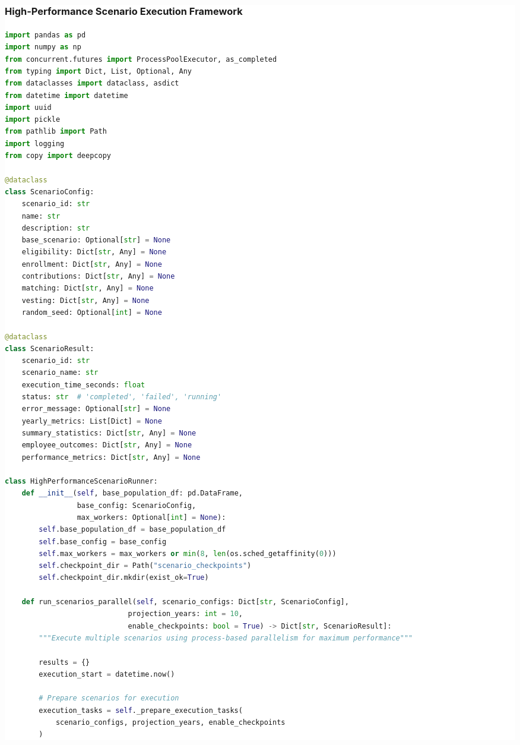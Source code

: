 ### High-Performance Scenario Execution Framework
```python
import pandas as pd
import numpy as np
from concurrent.futures import ProcessPoolExecutor, as_completed
from typing import Dict, List, Optional, Any
from dataclasses import dataclass, asdict
from datetime import datetime
import uuid
import pickle
from pathlib import Path
import logging
from copy import deepcopy

@dataclass
class ScenarioConfig:
    scenario_id: str
    name: str
    description: str
    base_scenario: Optional[str] = None
    eligibility: Dict[str, Any] = None
    enrollment: Dict[str, Any] = None
    contributions: Dict[str, Any] = None
    matching: Dict[str, Any] = None
    vesting: Dict[str, Any] = None
    random_seed: Optional[int] = None

@dataclass
class ScenarioResult:
    scenario_id: str
    scenario_name: str
    execution_time_seconds: float
    status: str  # 'completed', 'failed', 'running'
    error_message: Optional[str] = None
    yearly_metrics: List[Dict] = None
    summary_statistics: Dict[str, Any] = None
    employee_outcomes: Dict[str, Any] = None
    performance_metrics: Dict[str, Any] = None

class HighPerformanceScenarioRunner:
    def __init__(self, base_population_df: pd.DataFrame,
                 base_config: ScenarioConfig,
                 max_workers: Optional[int] = None):
        self.base_population_df = base_population_df
        self.base_config = base_config
        self.max_workers = max_workers or min(8, len(os.sched_getaffinity(0)))
        self.checkpoint_dir = Path("scenario_checkpoints")
        self.checkpoint_dir.mkdir(exist_ok=True)

    def run_scenarios_parallel(self, scenario_configs: Dict[str, ScenarioConfig],
                             projection_years: int = 10,
                             enable_checkpoints: bool = True) -> Dict[str, ScenarioResult]:
        """Execute multiple scenarios using process-based parallelism for maximum performance"""

        results = {}
        execution_start = datetime.now()

        # Prepare scenarios for execution
        execution_tasks = self._prepare_execution_tasks(
            scenario_configs, projection_years, enable_checkpoints
        )

```